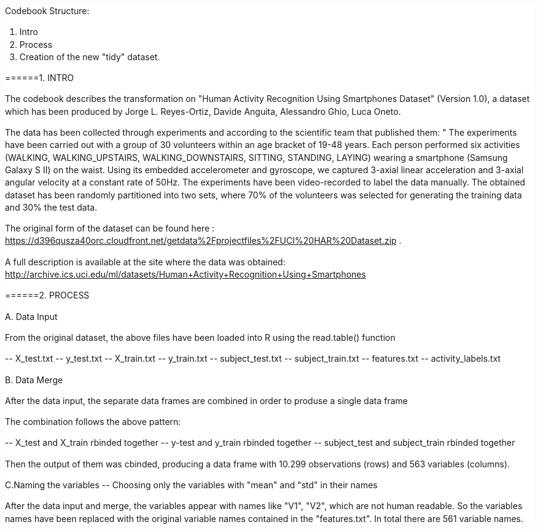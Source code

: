 Codebook Structure:
1. Intro
2. Process
3. Creation of the new "tidy" dataset.

======1. INTRO

The codebook describes the transformation on "Human Activity Recognition Using Smartphones Dataset" (Version 1.0), a dataset which has been produced by Jorge L. Reyes-Ortiz, Davide Anguita, Alessandro Ghio, Luca Oneto.

The data has been collected through experiments and according to the scientific team that published them: " The experiments have been carried out with a group of 30 volunteers within an age bracket of 19-48 years. Each person performed six activities (WALKING, WALKING_UPSTAIRS, WALKING_DOWNSTAIRS, SITTING, STANDING, LAYING) wearing a smartphone (Samsung Galaxy S II) on the waist. Using its embedded accelerometer and gyroscope, we captured 3-axial linear acceleration and 3-axial angular velocity at a constant rate of 50Hz. The experiments have been video-recorded to label the data manually. The obtained dataset has been randomly partitioned into two sets, where 70% of the volunteers was selected for generating the training data and 30% the test data. 


The original form of the dataset can be found here : https://d396qusza40orc.cloudfront.net/getdata%2Fprojectfiles%2FUCI%20HAR%20Dataset.zip .

A full description is available at the site where the data was obtained: http://archive.ics.uci.edu/ml/datasets/Human+Activity+Recognition+Using+Smartphones 

======2. PROCESS

A. Data Input

From the original dataset, the above files have been loaded into R using the read.table() function

-- X_test.txt 
-- y_test.txt
-- X_train.txt
-- y_train.txt
-- subject_test.txt
-- subject_train.txt
-- features.txt
-- activity_labels.txt

B. Data Merge

After the data input, the separate data frames are combined in order to produse a single data frame

The combination follows the above pattern:

-- X_test and X_train rbinded together
-- y-test and y_train rbinded together
-- subject_test and subject_train rbinded together

Then the output of them was cbinded, producing a data frame with 10.299 observations (rows) and 563 variables (columns).

C.Naming the variables -- Choosing only the variables with "mean" and "std" in their names

After the data input and merge, the variables appear with names  like "V1", "V2", which are not human readable. So the variables names have been replaced with the original variable names contained in the "features.txt". In total there are 561 variable names. 
